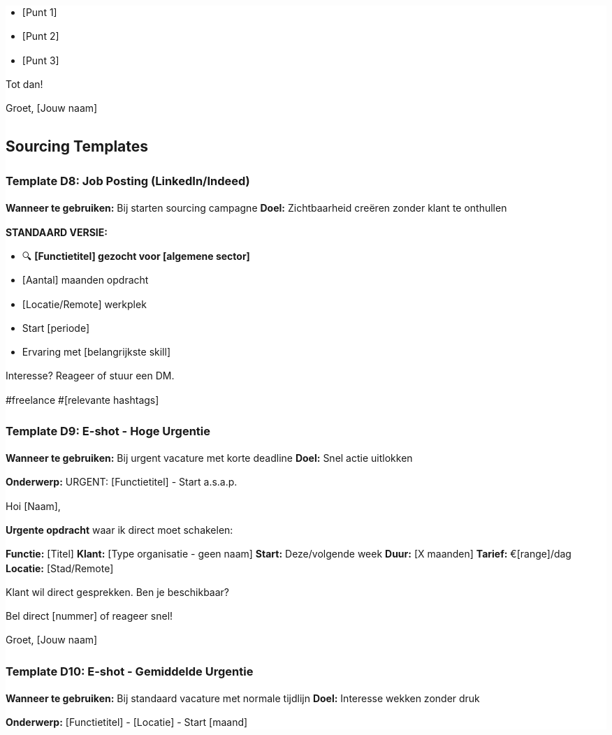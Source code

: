 - \[Punt 1\]

- \[Punt 2\]

- \[Punt 3\]

Tot dan!

Groet, \[Jouw naam\]

## **Sourcing Templates**

### Template D8: Job Posting (LinkedIn/Indeed)

**Wanneer te gebruiken:** Bij starten sourcing campagne **Doel:**
Zichtbaarheid creëren zonder klant te onthullen

**STANDAARD VERSIE:**

- 🔍 **\[Functietitel\] gezocht voor \[algemene sector\]**

- \[Aantal\] maanden opdracht

- \[Locatie/Remote\] werkplek

- Start \[periode\]

- Ervaring met \[belangrijkste skill\]

Interesse? Reageer of stuur een DM.

\#freelance \#\[relevante hashtags\]

### Template D9: E-shot - Hoge Urgentie

**Wanneer te gebruiken:** Bij urgent vacature met korte deadline
**Doel:** Snel actie uitlokken

**Onderwerp:** URGENT: \[Functietitel\] - Start a.s.a.p.

Hoi \[Naam\],

**Urgente opdracht** waar ik direct moet schakelen:

**Functie:** \[Titel\] **Klant:** \[Type organisatie - geen naam\]
**Start:** Deze/volgende week **Duur:** \[X maanden\] **Tarief:**
€\[range\]/dag **Locatie:** \[Stad/Remote\]

Klant wil direct gesprekken. Ben je beschikbaar?

Bel direct \[nummer\] of reageer snel!

Groet, \[Jouw naam\]

### Template D10: E-shot - Gemiddelde Urgentie

**Wanneer te gebruiken:** Bij standaard vacature met normale tijdlijn
**Doel:** Interesse wekken zonder druk

**Onderwerp:** \[Functietitel\] - \[Locatie\] - Start \[maand\]

